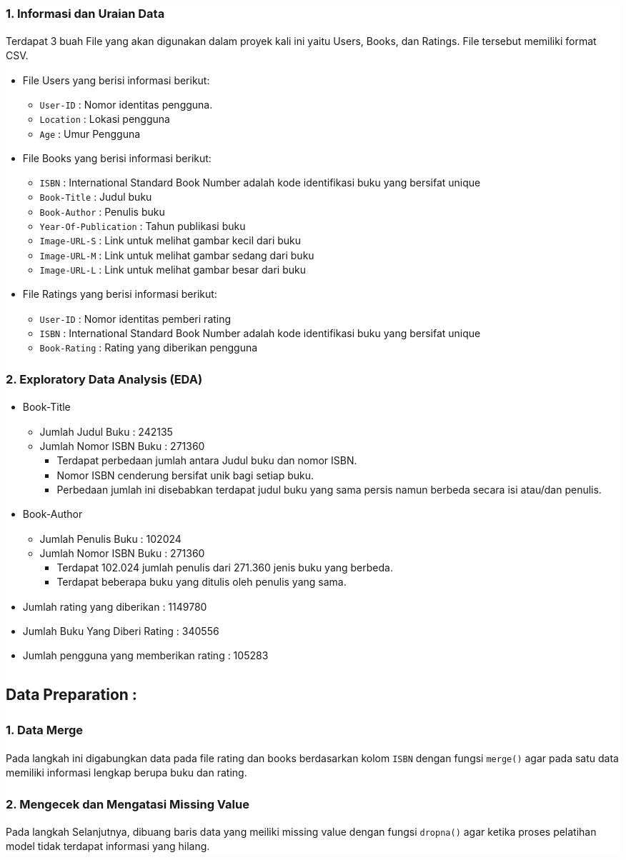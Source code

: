 ### 1. Informasi dan Uraian Data

Terdapat 3 buah File yang akan digunakan dalam proyek kali ini yaitu Users, Books, dan Ratings. File tersebut memiliki format CSV.

- File Users yang berisi informasi berikut:
   * `User-ID` : Nomor identitas pengguna.
   * `Location` : Lokasi pengguna
   * `Age` : Umur Pengguna

- File Books yang berisi informasi berikut:
   * `ISBN` : International Standard Book Number adalah kode identifikasi buku yang bersifat unique
   * `Book-Title` : Judul buku 
   * `Book-Author` : Penulis buku
   * `Year-Of-Publication` : Tahun publikasi buku
   * `Image-URL-S` : Link untuk melihat gambar kecil dari buku 
   * `Image-URL-M` : Link untuk melihat gambar sedang dari buku
   * `Image-URL-L` : Link untuk melihat gambar besar dari buku

- File Ratings yang berisi informasi berikut:
   * `User-ID` : Nomor identitas pemberi rating
   * `ISBN` : International Standard Book Number adalah kode identifikasi buku yang bersifat unique
   * `Book-Rating` : Rating yang diberikan pengguna

### 2. Exploratory Data Analysis (EDA)

  - Book-Title
    * Jumlah Judul Buku :  242135
    * Jumlah Nomor ISBN Buku :  271360
      -  Terdapat perbedaan jumlah antara Judul buku dan nomor ISBN.
      -  Nomor ISBN cenderung bersifat unik bagi setiap buku.
      -  Perbedaan jumlah ini disebabkan terdapat judul buku yang sama persis namun berbeda secara isi atau/dan penulis.
  
  - Book-Author
    * Jumlah Penulis Buku :  102024
    * Jumlah Nomor ISBN Buku :  271360
      -  Terdapat 102.024 jumlah penulis dari 271.360 jenis buku yang berbeda.
      -  Terdapat beberapa buku yang ditulis oleh penulis yang sama.
  
  - Jumlah rating yang diberikan :  1149780

  - Jumlah Buku Yang Diberi Rating : 340556

  - Jumlah pengguna yang memberikan rating :  105283

## Data Preparation :

### 1. Data Merge
Pada langkah ini digabungkan data pada file rating dan books berdasarkan kolom `ISBN` dengan fungsi `merge()` agar pada satu data memiliki informasi lengkap berupa buku dan rating.

### 2. Mengecek dan Mengatasi Missing Value
Pada langkah Selanjutnya, dibuang baris data yang meiliki missing value dengan fungsi `dropna()` agar ketika proses pelatihan model tidak terdapat informasi yang hilang.
